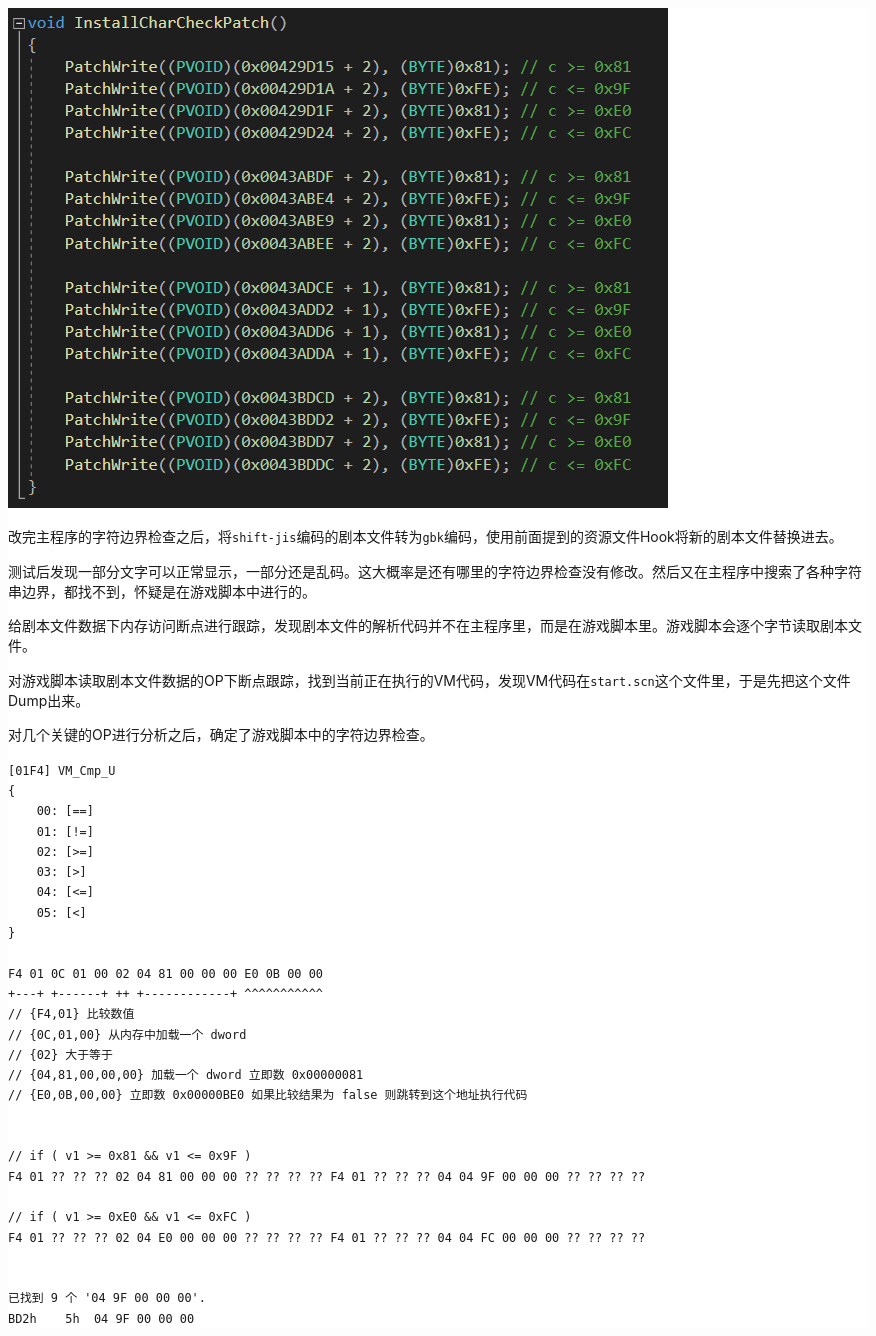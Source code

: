 ![20210213163655](images/20210213163655.png)

改完主程序的字符边界检查之后，将`shift-jis`编码的剧本文件转为`gbk`编码，使用前面提到的资源文件Hook将新的剧本文件替换进去。

测试后发现一部分文字可以正常显示，一部分还是乱码。这大概率是还有哪里的字符边界检查没有修改。然后又在主程序中搜索了各种字符串边界，都找不到，怀疑是在游戏脚本中进行的。

给剧本文件数据下内存访问断点进行跟踪，发现剧本文件的解析代码并不在主程序里，而是在游戏脚本里。游戏脚本会逐个字节读取剧本文件。

对游戏脚本读取剧本文件数据的OP下断点跟踪，找到当前正在执行的VM代码，发现VM代码在`start.scn`这个文件里，于是先把这个文件Dump出来。

对几个关键的OP进行分析之后，确定了游戏脚本中的字符边界检查。

```
[01F4] VM_Cmp_U
{
	00: [==]
	01: [!=]
	02: [>=]
	03: [>]
	04: [<=]
	05: [<]
}

F4 01 0C 01 00 02 04 81 00 00 00 E0 0B 00 00 
+---+ +------+ ++ +------------+ ^^^^^^^^^^^
// {F4,01} 比较数值
// {0C,01,00} 从内存中加载一个 dword
// {02} 大于等于
// {04,81,00,00,00} 加载一个 dword 立即数 0x00000081
// {E0,0B,00,00} 立即数 0x00000BE0 如果比较结果为 false 则跳转到这个地址执行代码


// if ( v1 >= 0x81 && v1 <= 0x9F )
F4 01 ?? ?? ?? 02 04 81 00 00 00 ?? ?? ?? ?? F4 01 ?? ?? ?? 04 04 9F 00 00 00 ?? ?? ?? ??

// if ( v1 >= 0xE0 && v1 <= 0xFC )
F4 01 ?? ?? ?? 02 04 E0 00 00 00 ?? ?? ?? ?? F4 01 ?? ?? ?? 04 04 FC 00 00 00 ?? ?? ?? ??


已找到 9 个 '04 9F 00 00 00'.		
BD2h	5h	04 9F 00 00 00
```
